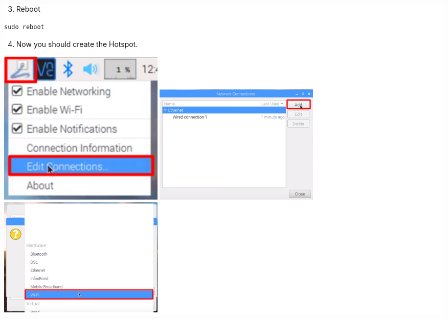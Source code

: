 
3. Reboot 
```
sudo reboot
```

4. Now you should create the Hotspot. 

<img src="./hotspot3.png" width="300">

<img src="./hotspot4.png" width="300">

<img src="./hotspot5.png" width="300">
